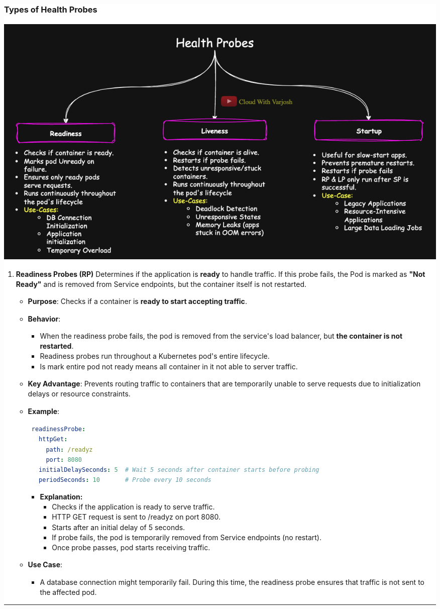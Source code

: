
### **Types of Health Probes**

![Alt text](/1-CKA-Certification-Course-2025/images/23b.png)

1. **Readiness Probes (RP)**
Determines if the application is **ready** to handle traffic. If this probe fails, the Pod is marked as **"Not Ready"** and is removed from Service endpoints, but the container itself is not restarted.
   - **Purpose**: Checks if a container is **ready to start accepting traffic**.
   - **Behavior**:
     - When the readiness probe fails, the pod is removed from the service's load balancer, but **the container is not restarted**.
     - Readiness probes run throughout a Kubernetes pod's entire lifecycle.
     - Is mark entire pod not ready means all container in it not able to server traffic.
   - **Key Advantage**: Prevents routing traffic to containers that are temporarily unable to serve requests due to initialization delays or resource constraints.
   - **Example**:
     ```yaml
      readinessProbe:
        httpGet:
          path: /readyz
          port: 8080
        initialDelaySeconds: 5  # Wait 5 seconds after container starts before probing
        periodSeconds: 10       # Probe every 10 seconds
     ```

      - **Explanation:**
        - Checks if the application is ready to serve traffic.
        - HTTP GET request is sent to /readyz on port 8080.
        - Starts after an initial delay of 5 seconds.
        - If probe fails, the pod is temporarily removed from Service endpoints (no restart).
        - Once probe passes, pod starts receiving traffic.
    - **Use Case**:
      - A database connection might temporarily fail. During this time, the readiness probe ensures that traffic is not sent to the affected pod.

---